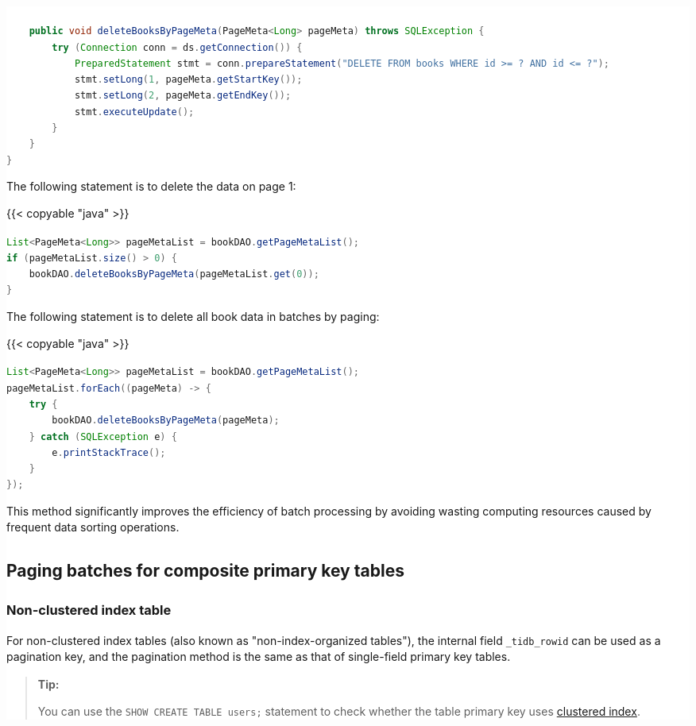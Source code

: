 ```java

    public void deleteBooksByPageMeta(PageMeta<Long> pageMeta) throws SQLException {
        try (Connection conn = ds.getConnection()) {
            PreparedStatement stmt = conn.prepareStatement("DELETE FROM books WHERE id >= ? AND id <= ?");
            stmt.setLong(1, pageMeta.getStartKey());
            stmt.setLong(2, pageMeta.getEndKey());
            stmt.executeUpdate();
        }
    }
}
```

The following statement is to delete the data on page 1:

{{< copyable "java" >}}

```java
List<PageMeta<Long>> pageMetaList = bookDAO.getPageMetaList();
if (pageMetaList.size() > 0) {
    bookDAO.deleteBooksByPageMeta(pageMetaList.get(0));
}
```

The following statement is to delete all book data in batches by paging:

{{< copyable "java" >}}

```java
List<PageMeta<Long>> pageMetaList = bookDAO.getPageMetaList();
pageMetaList.forEach((pageMeta) -> {
    try {
        bookDAO.deleteBooksByPageMeta(pageMeta);
    } catch (SQLException e) {
        e.printStackTrace();
    }
});
```

</div>
</SimpleTab>

This method significantly improves the efficiency of batch processing by avoiding wasting computing resources caused by frequent data sorting operations.

## Paging batches for composite primary key tables

### Non-clustered index table

For non-clustered index tables (also known as "non-index-organized tables"), the internal field `_tidb_rowid` can be used as a pagination key, and the pagination method is the same as that of single-field primary key tables.

> **Tip:**
>
> You can use the `SHOW CREATE TABLE users;` statement to check whether the table primary key uses [clustered index](/clustered-indexes.md).
